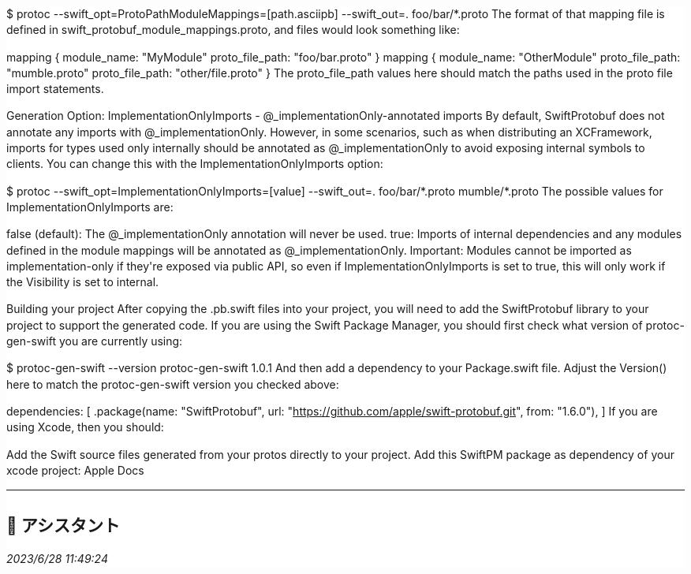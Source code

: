$ protoc --swift\_opt=ProtoPathModuleMappings=\[path.asciipb\] --swift\_out=. foo/bar/\*.proto
The format of that mapping file is defined in swift\_protobuf\_module\_mappings.proto, and files would look something like:

mapping {
  module\_name: "MyModule"
  proto\_file\_path: "foo/bar.proto"
}
mapping {
  module\_name: "OtherModule"
  proto\_file\_path: "mumble.proto"
  proto\_file\_path: "other/file.proto"
}
The proto\_file\_path values here should match the paths used in the proto file import statements.

Generation Option: ImplementationOnlyImports - @\_implementationOnly-annotated imports
By default, SwiftProtobuf does not annotate any imports with @\_implementationOnly. However, in some scenarios, such as when distributing an XCFramework, imports for types used only internally should be annotated as @\_implementationOnly to avoid exposing internal symbols to clients. You can change this with the ImplementationOnlyImports option:

$ protoc --swift\_opt=ImplementationOnlyImports=\[value\] --swift\_out=. foo/bar/\*.proto mumble/\*.proto
The possible values for ImplementationOnlyImports are:

false (default): The @\_implementationOnly annotation will never be used.
true: Imports of internal dependencies and any modules defined in the module mappings will be annotated as @\_implementationOnly.
Important: Modules cannot be imported as implementation-only if they're exposed via public API, so even if ImplementationOnlyImports is set to true, this will only work if the Visibility is set to internal.

Building your project
After copying the .pb.swift files into your project, you will need to add the SwiftProtobuf library to your project to support the generated code. If you are using the Swift Package Manager, you should first check what version of protoc-gen-swift you are currently using:

$ protoc-gen-swift --version
protoc-gen-swift 1.0.1
And then add a dependency to your Package.swift file. Adjust the Version() here to match the protoc-gen-swift version you checked above:

dependencies: \[
    .package(name: "SwiftProtobuf", url: "https://github.com/apple/swift-protobuf.git", from: "1.6.0"),
\]
If you are using Xcode, then you should:

Add the Swift source files generated from your protos directly to your project.
Add this SwiftPM package as dependency of your xcode project: Apple Docs

---

## 🤖 アシスタント
*2023/6/28 11:49:24*
